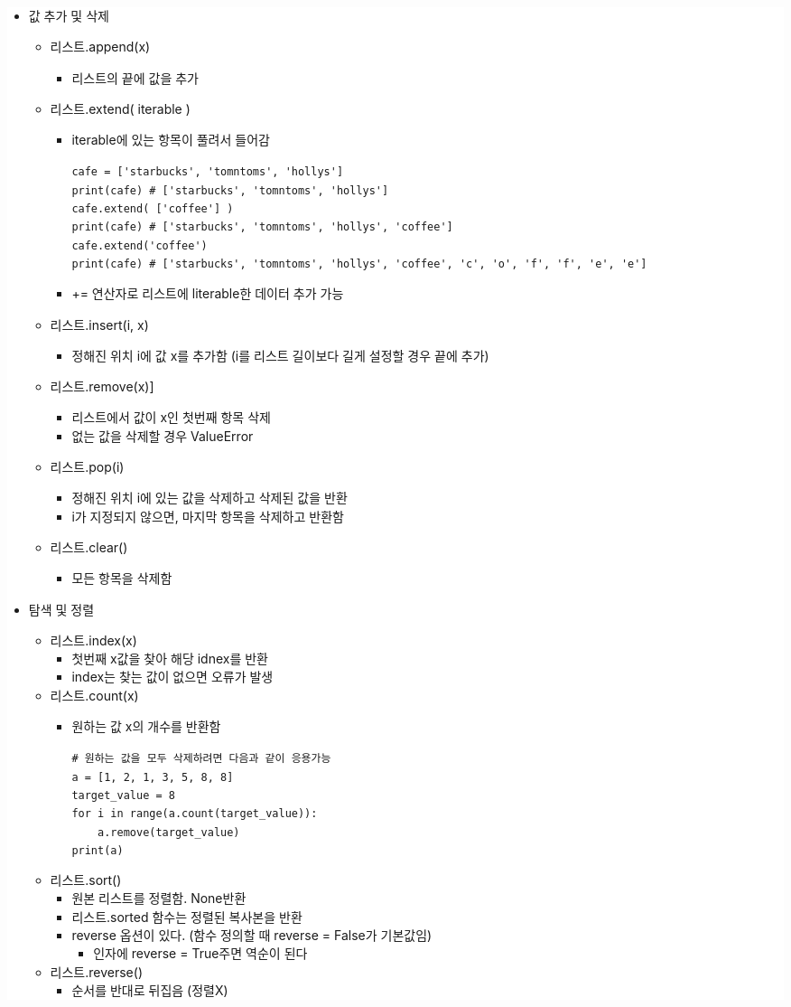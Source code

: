 - 값 추가 및 삭제
  - 리스트.append(x)

    - 리스트의 끝에 값을 추가

  - 리스트.extend( iterable )

    - iterable에 있는 항목이 풀려서 들어감

      ```
      cafe = ['starbucks', 'tomntoms', 'hollys']
      print(cafe) # ['starbucks', 'tomntoms', 'hollys'] 
      cafe.extend( ['coffee'] )
      print(cafe) # ['starbucks', 'tomntoms', 'hollys', 'coffee']
      cafe.extend('coffee')
      print(cafe) # ['starbucks', 'tomntoms', 'hollys', 'coffee', 'c', 'o', 'f', 'f', 'e', 'e']
      ```
      
    - += 연산자로 리스트에 literable한 데이터 추가 가능

  - 리스트.insert(i, x)

    - 정해진 위치 i에 값 x를 추가함 (i를 리스트 길이보다 길게 설정할 경우 끝에 추가)

  - 리스트.remove(x)]
  
    - 리스트에서 값이 x인 첫번째 항목 삭제
    - 없는 값을 삭제할 경우 ValueError

  - 리스트.pop(i)
  
    -  정해진 위치 i에 있는 값을 삭제하고 삭제된 값을 반환
    -  i가 지정되지 않으면, 마지막 항목을 삭제하고 반환함

  - 리스트.clear()

    - 모든 항목을 삭제함
  
- 탐색 및 정렬

  - 리스트.index(x)
    - 첫번째 x값을 찾아 해당 idnex를 반환
    - index는 찾는 값이 없으면 오류가 발생
  - 리스트.count(x)
    - 원하는 값 x의 개수를 반환함

      ```
      # 원하는 값을 모두 삭제하려면 다음과 같이 응용가능
      a = [1, 2, 1, 3, 5, 8, 8]
      target_value = 8
      for i in range(a.count(target_value)):
          a.remove(target_value)
      print(a)
      ```
  - 리스트.sort()
    - 원본 리스트를 정렬함. None반환
    - 리스트.sorted 함수는 정렬된 복사본을 반환
    - reverse 옵션이 있다. (함수 정의할 때 reverse = False가 기본값임)
      - 인자에 reverse = True주면 역순이 된다
  - 리스트.reverse()
    - 순서를 반대로 뒤집음 (정렬X)
